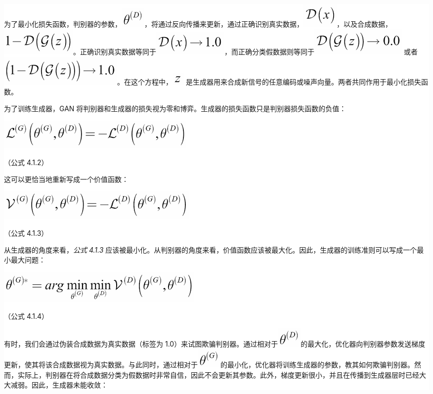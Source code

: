 为了最小化损失函数，判别器的参数，![GANs 原理](img/B08956_04_007.jpg)，将通过反向传播来更新，通过正确识别真实数据，![GANs 原理](img/B08956_04_008.jpg)，以及合成数据，![GANs 原理](img/B08956_04_009.jpg)。正确识别真实数据等同于![GANs 原理](img/B08956_04_010.jpg)，而正确分类假数据则等同于![GANs 原理](img/B08956_04_011.jpg) 或者![GANs 原理](img/B08956_04_012.jpg)。在这个方程中，![GANs 原理](img/B08956_04_013.jpg) 是生成器用来合成新信号的任意编码或噪声向量。两者共同作用于最小化损失函数。

为了训练生成器，GAN 将判别器和生成器的损失视为零和博弈。生成器的损失函数只是判别器损失函数的负值：

![GANs 原理](img/B08956_04_014.jpg)

（公式 4.1.2）

这可以更恰当地重新写成一个价值函数：

![GANs 原理](img/B08956_04_015.jpg)

（公式 4.1.3）

从生成器的角度来看，*公式 4.1.3* 应该被最小化。从判别器的角度来看，价值函数应该被最大化。因此，生成器的训练准则可以写成一个最小最大问题：

![GANs 原理](img/B08956_04_016.jpg)

（公式 4.1.4）

有时，我们会通过伪装合成数据为真实数据（标签为 1.0）来试图欺骗判别器。通过相对于![GANs 原理](img/B08956_04_017.jpg)的最大化，优化器向判别器参数发送梯度更新，使其将该合成数据视为真实数据。与此同时，通过相对于![GANs 原理](img/B08956_04_018.jpg)的最小化，优化器将训练生成器的参数，教其如何欺骗判别器。然而，实际上，判别器在将合成数据分类为假数据时非常自信，因此不会更新其参数。此外，梯度更新很小，并且在传播到生成器层时已经大大减弱。因此，生成器未能收敛：
